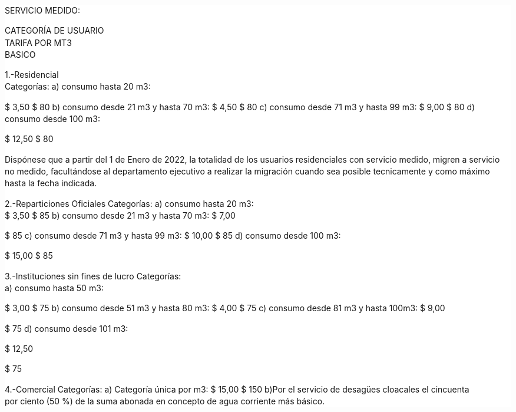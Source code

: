 SERVICIO MEDIDO: 
 
CATEGORÍA DE USUARIO  
TARIFA POR MT3  
BASICO               
  
1.-Residencial   
   Categorías: 
   a) consumo hasta 20 m3:          
 
$  3,50          $ 80 
   b) consumo desde 21 m3 y hasta 70 m3:  $  4,50          $ 80 
   c) consumo desde 71 m3 y hasta 99 m3: 
$  9,00          $ 80 
   d) consumo desde 100 m3: 
 
 
$ 12,50         $ 80    
 
                 
Dispónese que a partir del 1 de Enero de 2022, la totalidad de los 
usuarios residenciales con servicio medido, migren a servicio no 
medido, facultándose al departamento ejecutivo a realizar la 
migración cuando sea posible tecnicamente y como máximo hasta la 
fecha indicada.    
 
2.-Reparticiones Oficiales 
   Categorías: 
   a) consumo hasta 20 m3:               
$  3,50          $ 85 
   b) consumo desde 21 m3 y hasta 70 m3:   $  7,00 
 
$ 85 
   c) consumo desde 71 m3 y hasta 99 m3:  $ 10,00         $ 85 
   d) consumo desde 100 m3:   
 
 
$ 15,00         $ 85 
 
3.-Instituciones sin fines de lucro 
   Categorías:        
   a) consumo hasta 50 m3:  
 
 
$  3,00         $ 75 
   b) consumo desde 51 m3 y hasta 80 m3: 
$  4,00         $ 75 
   c) consumo desde 81 m3 y hasta 100m3:  $  9,00 
 
$ 75 
   d) consumo desde 101 m3: 
 
 
$ 12,50 
 
$ 75 
            
4.-Comercial 
   Categorías: 
   a) Categoría única por m3:              $ 15,00          $ 150 
   b)Por el servicio de desagües cloacales el cincuenta  
por ciento (50 %) de la suma abonada en concepto de agua 
corriente más básico. 
 